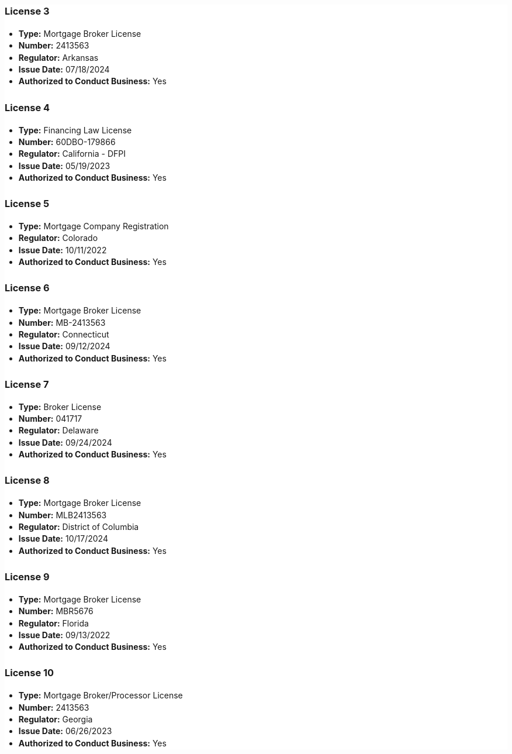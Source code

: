 ### License 3
- **Type:** Mortgage Broker License
- **Number:** 2413563
- **Regulator:** Arkansas
- **Issue Date:** 07/18/2024
- **Authorized to Conduct Business:** Yes

### License 4
- **Type:** Financing Law License
- **Number:** 60DBO-179866
- **Regulator:** California - DFPI
- **Issue Date:** 05/19/2023
- **Authorized to Conduct Business:** Yes

### License 5
- **Type:** Mortgage Company Registration
- **Regulator:** Colorado
- **Issue Date:** 10/11/2022
- **Authorized to Conduct Business:** Yes

### License 6
- **Type:** Mortgage Broker License
- **Number:** MB-2413563
- **Regulator:** Connecticut
- **Issue Date:** 09/12/2024
- **Authorized to Conduct Business:** Yes

### License 7
- **Type:** Broker License
- **Number:** 041717
- **Regulator:** Delaware
- **Issue Date:** 09/24/2024
- **Authorized to Conduct Business:** Yes

### License 8
- **Type:** Mortgage Broker License
- **Number:** MLB2413563
- **Regulator:** District of Columbia
- **Issue Date:** 10/17/2024
- **Authorized to Conduct Business:** Yes

### License 9
- **Type:** Mortgage Broker License
- **Number:** MBR5676
- **Regulator:** Florida
- **Issue Date:** 09/13/2022
- **Authorized to Conduct Business:** Yes

### License 10
- **Type:** Mortgage Broker/Processor License
- **Number:** 2413563
- **Regulator:** Georgia
- **Issue Date:** 06/26/2023
- **Authorized to Conduct Business:** Yes

